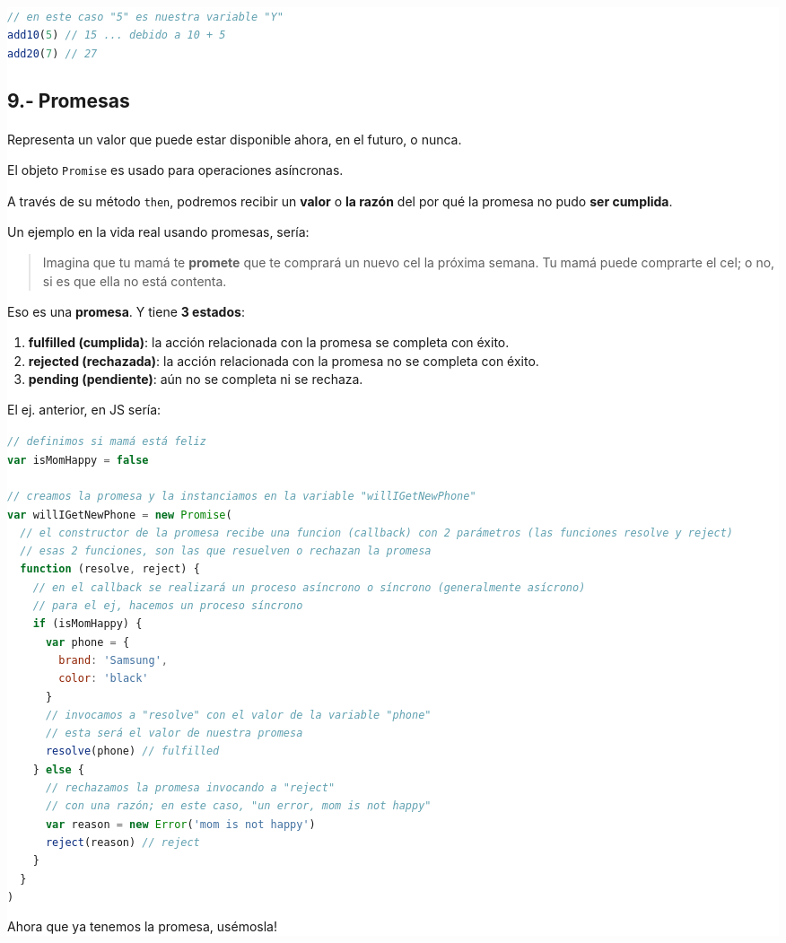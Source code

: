 ```js
// en este caso "5" es nuestra variable "Y"
add10(5) // 15 ... debido a 10 + 5
add20(7) // 27
```

## 9.- Promesas
Representa un valor que puede estar disponible ahora, en el futuro, o nunca.

El objeto `Promise` es usado para operaciones asíncronas.

A través de su método `then`, podremos recibir un **valor** o **la razón** del por qué la promesa no pudo **ser cumplida**.

Un ejemplo en la vida real usando promesas, sería:

> Imagina que tu mamá te **promete** que te comprará un nuevo cel la próxima semana. Tu mamá puede comprarte el cel; o no, si es que ella no está contenta.

Eso es una **promesa**. Y tiene **3 estados**:
1. **fulfilled (cumplida)**: la acción relacionada con la promesa se completa con éxito.
2. **rejected (rechazada)**: la acción relacionada con la promesa no se completa con éxito.
3. **pending (pendiente)**: aún no se completa ni se rechaza.

El ej. anterior, en JS sería:

```js
// definimos si mamá está feliz
var isMomHappy = false

// creamos la promesa y la instanciamos en la variable "willIGetNewPhone"
var willIGetNewPhone = new Promise(
  // el constructor de la promesa recibe una funcion (callback) con 2 parámetros (las funciones resolve y reject)
  // esas 2 funciones, son las que resuelven o rechazan la promesa
  function (resolve, reject) {
    // en el callback se realizará un proceso asíncrono o síncrono (generalmente asícrono)
    // para el ej, hacemos un proceso síncrono
    if (isMomHappy) {
      var phone = {
        brand: 'Samsung',
        color: 'black'
      }
      // invocamos a "resolve" con el valor de la variable "phone"
      // esta será el valor de nuestra promesa
      resolve(phone) // fulfilled
    } else {
      // rechazamos la promesa invocando a "reject"
      // con una razón; en este caso, "un error, mom is not happy"
      var reason = new Error('mom is not happy')
      reject(reason) // reject
    }
  }
)
```
Ahora que ya tenemos la promesa, usémosla!
